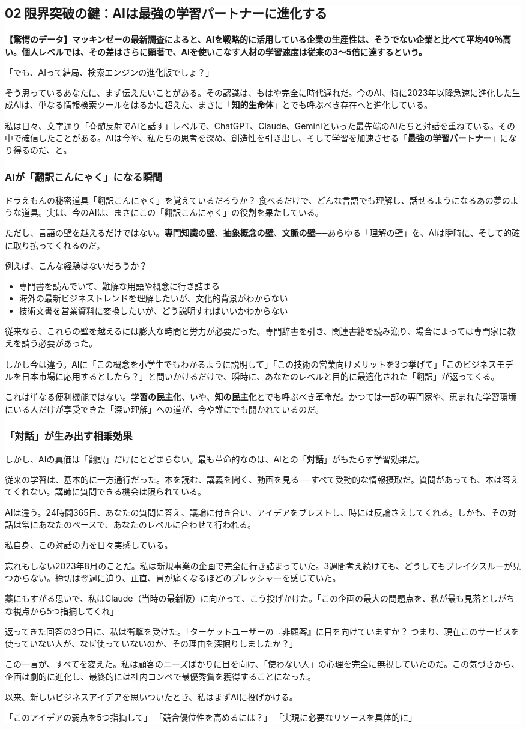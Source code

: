## 02 限界突破の鍵：AIは最強の学習パートナーに進化する

**【驚愕のデータ】マッキンゼーの最新調査によると、AIを戦略的に活用している企業の生産性は、そうでない企業と比べて平均40％高い。個人レベルでは、その差はさらに顕著で、AIを使いこなす人材の学習速度は従来の3〜5倍に達するという。**

「でも、AIって結局、検索エンジンの進化版でしょ？」

そう思っているあなたに、まず伝えたいことがある。その認識は、もはや完全に時代遅れだ。今のAI、特に2023年以降急速に進化した生成AIは、単なる情報検索ツールをはるかに超えた、まさに「**知的生命体**」とでも呼ぶべき存在へと進化している。

私は日々、文字通り「脊髄反射でAIと話す」レベルで、ChatGPT、Claude、Geminiといった最先端のAIたちと対話を重ねている。その中で確信したことがある。AIは今や、私たちの思考を深め、創造性を引き出し、そして学習を加速させる「**最強の学習パートナー**」になり得るのだ、と。

### AIが「翻訳こんにゃく」になる瞬間

ドラえもんの秘密道具「翻訳こんにゃく」を覚えているだろうか？ 食べるだけで、どんな言語でも理解し、話せるようになるあの夢のような道具。実は、今のAIは、まさにこの「翻訳こんにゃく」の役割を果たしている。

ただし、言語の壁を越えるだけではない。**専門知識の壁**、**抽象概念の壁**、**文脈の壁**──あらゆる「理解の壁」を、AIは瞬時に、そして的確に取り払ってくれるのだ。

例えば、こんな経験はないだろうか？

- 専門書を読んでいて、難解な用語や概念に行き詰まる
- 海外の最新ビジネストレンドを理解したいが、文化的背景がわからない
- 技術文書を営業資料に変換したいが、どう説明すればいいかわからない

従来なら、これらの壁を越えるには膨大な時間と労力が必要だった。専門辞書を引き、関連書籍を読み漁り、場合によっては専門家に教えを請う必要があった。

しかし今は違う。AIに「この概念を小学生でもわかるように説明して」「この技術の営業向けメリットを3つ挙げて」「このビジネスモデルを日本市場に応用するとしたら？」と問いかけるだけで、瞬時に、あなたのレベルと目的に最適化された「翻訳」が返ってくる。

これは単なる便利機能ではない。**学習の民主化**、いや、**知の民主化**とでも呼ぶべき革命だ。かつては一部の専門家や、恵まれた学習環境にいる人だけが享受できた「深い理解」への道が、今や誰にでも開かれているのだ。

### 「対話」が生み出す相乗効果

しかし、AIの真価は「翻訳」だけにとどまらない。最も革命的なのは、AIとの「**対話**」がもたらす学習効果だ。

従来の学習は、基本的に一方通行だった。本を読む、講義を聞く、動画を見る──すべて受動的な情報摂取だ。質問があっても、本は答えてくれない。講師に質問できる機会は限られている。

AIは違う。24時間365日、あなたの質問に答え、議論に付き合い、アイデアをブレストし、時には反論さえしてくれる。しかも、その対話は常にあなたのペースで、あなたのレベルに合わせて行われる。

私自身、この対話の力を日々実感している。

忘れもしない2023年8月のことだ。私は新規事業の企画で完全に行き詰まっていた。3週間考え続けても、どうしてもブレイクスルーが見つからない。締切は翌週に迫り、正直、胃が痛くなるほどのプレッシャーを感じていた。

藁にもすがる思いで、私はClaude（当時の最新版）に向かって、こう投げかけた。「この企画の最大の問題点を、私が最も見落としがちな視点から5つ指摘してくれ」

返ってきた回答の3つ目に、私は衝撃を受けた。「ターゲットユーザーの『非顧客』に目を向けていますか？ つまり、現在このサービスを使っていない人が、なぜ使っていないのか、その理由を深掘りしましたか？」

この一言が、すべてを変えた。私は顧客のニーズばかりに目を向け、「使わない人」の心理を完全に無視していたのだ。この気づきから、企画は劇的に進化し、最終的には社内コンペで最優秀賞を獲得することになった。

以来、新しいビジネスアイデアを思いついたとき、私はまずAIに投げかける。

「このアイデアの弱点を5つ指摘して」
「競合優位性を高めるには？」
「実現に必要なリソースを具体的に」
